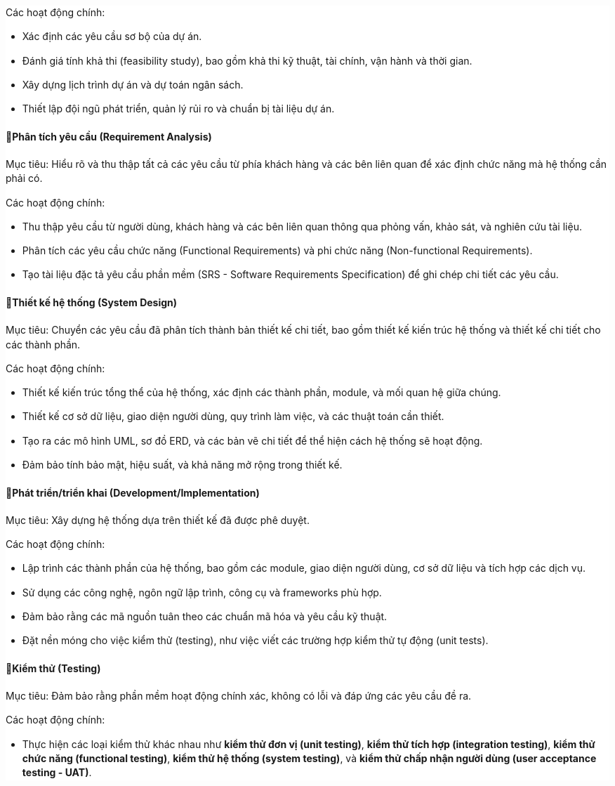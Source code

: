 Các hoạt động chính:
- Xác định các yêu cầu sơ bộ của dự án.

- Đánh giá tính khả thi (feasibility study), bao gồm khả thi kỹ thuật, tài chính, vận hành và thời gian.

- Xây dựng lịch trình dự án và dự toán ngân sách.

- Thiết lập đội ngũ phát triển, quản lý rủi ro và chuẩn bị tài liệu dự án.

#### 📘Phân tích yêu cầu (Requirement Analysis)

Mục tiêu: Hiểu rõ và thu thập tất cả các yêu cầu từ phía khách hàng và các bên liên quan để xác định chức năng mà hệ thống cần phải có.

Các hoạt động chính:
- Thu thập yêu cầu từ người dùng, khách hàng và các bên liên quan thông qua phỏng vấn, khảo sát, và nghiên cứu tài liệu.

- Phân tích các yêu cầu chức năng (Functional Requirements) và phi chức năng (Non-functional Requirements).

- Tạo tài liệu đặc tả yêu cầu phần mềm (SRS - Software Requirements Specification) để ghi chép chi tiết các yêu cầu.

#### 📘Thiết kế hệ thống (System Design)

Mục tiêu: Chuyển các yêu cầu đã phân tích thành bản thiết kế chi tiết, bao gồm thiết kế kiến trúc hệ thống và thiết kế chi tiết cho các thành phần.

Các hoạt động chính:
- Thiết kế kiến trúc tổng thể của hệ thống, xác định các thành phần, module, và mối quan hệ giữa chúng.

- Thiết kế cơ sở dữ liệu, giao diện người dùng, quy trình làm việc, và các thuật toán cần thiết.

- Tạo ra các mô hình UML, sơ đồ ERD, và các bản vẽ chi tiết để thể hiện cách hệ thống sẽ hoạt động.

- Đảm bảo tính bảo mật, hiệu suất, và khả năng mở rộng trong thiết kế.

#### 📘Phát triển/triển khai (Development/Implementation)

Mục tiêu: Xây dựng hệ thống dựa trên thiết kế đã được phê duyệt.

Các hoạt động chính:
- Lập trình các thành phần của hệ thống, bao gồm các module, giao diện người dùng, cơ sở dữ liệu và tích hợp các dịch vụ.

- Sử dụng các công nghệ, ngôn ngữ lập trình, công cụ và frameworks phù hợp.

- Đảm bảo rằng các mã nguồn tuân theo các chuẩn mã hóa và yêu cầu kỹ thuật.

- Đặt nền móng cho việc kiểm thử (testing), như việc viết các trường hợp kiểm thử tự động (unit tests).

#### 📘Kiểm thử (Testing)

Mục tiêu: Đảm bảo rằng phần mềm hoạt động chính xác, không có lỗi và đáp ứng các yêu cầu đề ra.

Các hoạt động chính:
- Thực hiện các loại kiểm thử khác nhau như **kiểm thử đơn vị (unit testing)**, **kiểm thử tích hợp (integration testing)**, **kiểm thử chức năng (functional testing)**, **kiểm thử hệ thống (system testing)**, và **kiểm thử chấp nhận người dùng (user acceptance testing - UAT)**.
